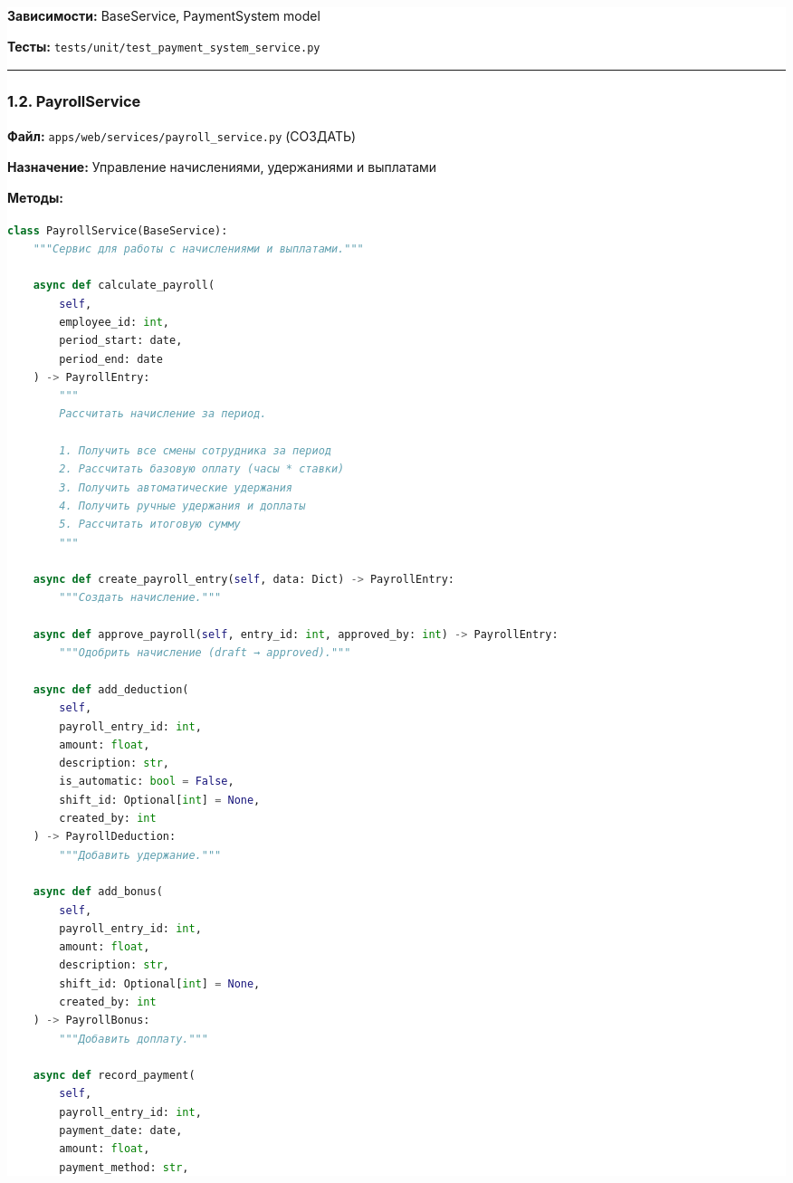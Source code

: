 **Зависимости:** BaseService, PaymentSystem model

**Тесты:** `tests/unit/test_payment_system_service.py`

---

### 1.2. PayrollService

**Файл:** `apps/web/services/payroll_service.py` (СОЗДАТЬ)

**Назначение:** Управление начислениями, удержаниями и выплатами

**Методы:**
```python
class PayrollService(BaseService):
    """Сервис для работы с начислениями и выплатами."""
    
    async def calculate_payroll(
        self, 
        employee_id: int,
        period_start: date,
        period_end: date
    ) -> PayrollEntry:
        """
        Рассчитать начисление за период.
        
        1. Получить все смены сотрудника за период
        2. Рассчитать базовую оплату (часы * ставки)
        3. Получить автоматические удержания
        4. Получить ручные удержания и доплаты
        5. Рассчитать итоговую сумму
        """
    
    async def create_payroll_entry(self, data: Dict) -> PayrollEntry:
        """Создать начисление."""
    
    async def approve_payroll(self, entry_id: int, approved_by: int) -> PayrollEntry:
        """Одобрить начисление (draft → approved)."""
    
    async def add_deduction(
        self,
        payroll_entry_id: int,
        amount: float,
        description: str,
        is_automatic: bool = False,
        shift_id: Optional[int] = None,
        created_by: int
    ) -> PayrollDeduction:
        """Добавить удержание."""
    
    async def add_bonus(
        self,
        payroll_entry_id: int,
        amount: float,
        description: str,
        shift_id: Optional[int] = None,
        created_by: int
    ) -> PayrollBonus:
        """Добавить доплату."""
    
    async def record_payment(
        self,
        payroll_entry_id: int,
        payment_date: date,
        amount: float,
        payment_method: str,
```